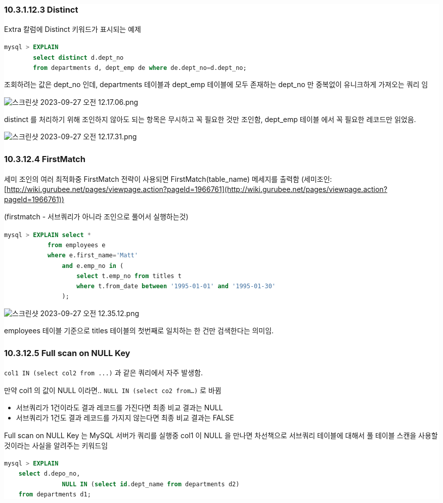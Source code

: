 ### 10.3.1.12.3 Distinct

Extra 칼럼에 Distinct 키워드가 표시되는 예제

```sql
mysql > EXPLAIN 
		select distinct d.dept_no
		from departments d, dept_emp de where de.dept_no=d.dept_no;
```

조회하려는 값은 dept_no 인데, departments 테이블과 dept_emp 테이블에 모두 존재하는 dept_no 만 중복없이 유니크하게 가져오는 쿼리 임

![스크린샷 2023-09-27 오전 12.17.06.png](Chapter%2010%20%E1%84%89%E1%85%B5%E1%86%AF%E1%84%92%E1%85%A2%E1%86%BC%E1%84%80%E1%85%A8%E1%84%92%E1%85%AC%E1%86%A8%20e97a8a81bfab4921a5e61166a4acafa7/%25E1%2584%2589%25E1%2585%25B3%25E1%2584%258F%25E1%2585%25B3%25E1%2584%2585%25E1%2585%25B5%25E1%2586%25AB%25E1%2584%2589%25E1%2585%25A3%25E1%2586%25BA_2023-09-27_%25E1%2584%258B%25E1%2585%25A9%25E1%2584%258C%25E1%2585%25A5%25E1%2586%25AB_12.17.06.png)

distinct 를 처리하기 위해 조인하지 않아도 되는 항목은 무시하고 꼭 필요한 것만 조인함, dept_emp 테이블 에서 꼭 필요한 레코드만 읽었음.

![스크린샷 2023-09-27 오전 12.17.31.png](Chapter%2010%20%E1%84%89%E1%85%B5%E1%86%AF%E1%84%92%E1%85%A2%E1%86%BC%E1%84%80%E1%85%A8%E1%84%92%E1%85%AC%E1%86%A8%20e97a8a81bfab4921a5e61166a4acafa7/%25E1%2584%2589%25E1%2585%25B3%25E1%2584%258F%25E1%2585%25B3%25E1%2584%2585%25E1%2585%25B5%25E1%2586%25AB%25E1%2584%2589%25E1%2585%25A3%25E1%2586%25BA_2023-09-27_%25E1%2584%258B%25E1%2585%25A9%25E1%2584%258C%25E1%2585%25A5%25E1%2586%25AB_12.17.31.png)

### 10.3.12.4 FirstMatch

세미 조인의 여러 최적화중 FirstMatch 전략이 사용되면 FirstMatch(table_name) 메세지를 출력함
(세미조인: [http://wiki.gurubee.net/pages/viewpage.action?pageId=1966761](http://wiki.gurubee.net/pages/viewpage.action?pageId=1966761))

(firstmatch - 서브쿼리가 아니라 조인으로 풀어서 실행하는것)

```sql
mysql > EXPLAIN select *
			from employees e
			where e.first_name='Matt'
				and e.emp_no in (
					select t.emp_no from titles t
					where t.from_date between '1995-01-01' and '1995-01-30'
				);
```

![스크린샷 2023-09-27 오전 12.35.12.png](Chapter%2010%20%E1%84%89%E1%85%B5%E1%86%AF%E1%84%92%E1%85%A2%E1%86%BC%E1%84%80%E1%85%A8%E1%84%92%E1%85%AC%E1%86%A8%20e97a8a81bfab4921a5e61166a4acafa7/%25E1%2584%2589%25E1%2585%25B3%25E1%2584%258F%25E1%2585%25B3%25E1%2584%2585%25E1%2585%25B5%25E1%2586%25AB%25E1%2584%2589%25E1%2585%25A3%25E1%2586%25BA_2023-09-27_%25E1%2584%258B%25E1%2585%25A9%25E1%2584%258C%25E1%2585%25A5%25E1%2586%25AB_12.35.12.png)

employees 테이블 기준으로 titles 테이블의 첫번째로 일치하는 한 건만 검색한다는 의미임.

### 10.3.12.5 Full scan on NULL Key

`col1 IN (select col2 from ...)` 과 같은 쿼리에서 자주 발생함.

만약 col1 의 값이 NULL 이라면.. `NULL IN (select co2 from…)` 로 바뀜

- 서브쿼리가 1건이라도 결과 레코드를 가진다면 최종 비교 결과는 NULL
- 서브쿼리가 1건도 결과 레코드를 가지지 않는다면 최종 비교 결과는 FALSE

Full scan on NULL Key 는 MySQL 서버가 쿼리를 실행중 col1 이 NULL 을 만나면 차선책으로 서브쿼리 테이블에 대해서 풀 테이블 스캔을 사용할 것이라는 사실을 알려주는 키워드임

```sql
mysql > EXPLAIN
	select d.depo_no,
				NULL IN (select id.dept_name from departments d2)
	from departments d1;
```
